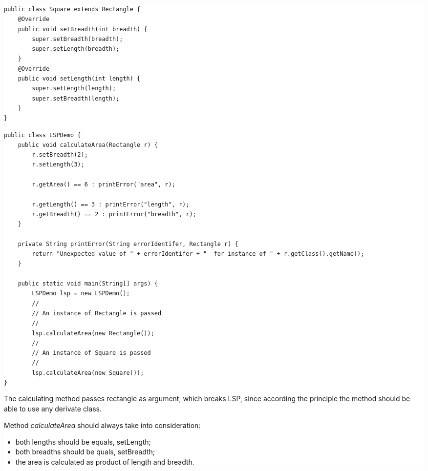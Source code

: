 ```
public class Square extends Rectangle {
    @Override
    public void setBreadth(int breadth) {
        super.setBreadth(breadth);
        super.setLength(breadth);
    }
    @Override
    public void setLength(int length) {
        super.setLength(length);
        super.setBreadth(length);
    }
}
```

```
public class LSPDemo {
    public void calculateArea(Rectangle r) {
        r.setBreadth(2);
        r.setLength(3);

        r.getArea() == 6 : printError("area", r);

        r.getLength() == 3 : printError("length", r);
        r.getBreadth() == 2 : printError("breadth", r);
    }

    private String printError(String errorIdentifer, Rectangle r) {
        return "Unexpected value of " + errorIdentifer + "  for instance of " + r.getClass().getName();
    }

    public static void main(String[] args) {
        LSPDemo lsp = new LSPDemo();
        //
        // An instance of Rectangle is passed
        //
        lsp.calculateArea(new Rectangle());
        //
        // An instance of Square is passed
        //
        lsp.calculateArea(new Square());
}
```

The calculating method passes rectangle as argument, which breaks LSP, since according the principle the method should be able to use any derivate class.

Method _calculateArea_ should always take into consideration:

* both lengths should be equals, setLength;
* both breadths should be quals, setBreadth;
* the area is calculated as product of length and breadth.

